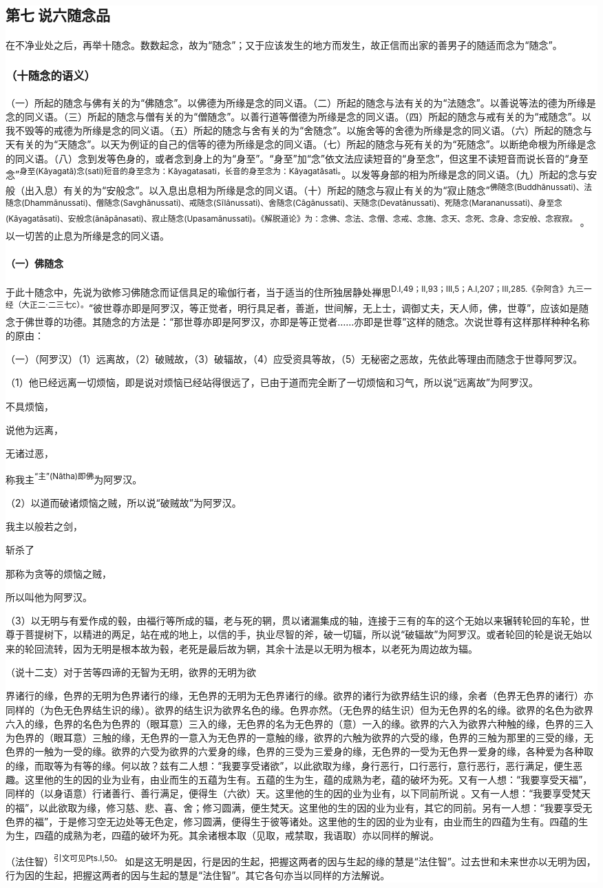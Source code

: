 ## 第七 说六随念品

在不净业处之后，再举十随念。数数起念，故为“随念”；又于应该发生的地方而发生，故正信而出家的善男子的随适而念为“随念”。

### （十随念的语义）

（一）所起的随念与佛有关的为“佛随念”。以佛德为所缘是念的同义语。（二）所起的随念与法有关的为“法随念”。以善说等法的德为所缘是念的同义语。（三）所起的随念与僧有关的为“僧随念”。以善行道等僧德为所缘是念的同义语。（四）所起的随念与戒有关的为“戒随念”。以我不毁等的戒德为所缘是念的同义语。（五）所起的随念与舍有关的为“舍随念”。以施舍等的舍德为所缘是念的同义语。（六）所起的随念与天有关的为“天随念”。以天为例证的自己的信等的德为所缘是念的同义语。（七）所起的随念与死有关的为“死随念”。以断绝命根为所缘是念的同义语。（八）念到发等色身的，或者念到身上的为“身至”。“身至”加“念”依文法应读短音的“身至念”，但这里不读短音而说长音的“身至念”<sup>身至(Kāyagatā)念(sati)短音的身至念为：Kāyagatasati，长音的身至念为：Kāyagatāsati。</sup>。以发等身部的相为所缘是念的同义语。（九）所起的念与安般（出入息）有关的为“安般念”。以入息出息相为所缘是念的同义语。（十）所起的随念与寂止有关的为“寂止随念”<sup>佛随念(Buddhānussati)、法随念(Dhammānussati)、僧随念(Savghānussati)、戒随念(Sīlānussati)、舍随念(Cāgānussati)、天随念(Devatānussati)、死随念(Marananussati)、身至念(Kāyagatāsati)、安般念(ānāpānasati)、寂止随念(Upasamānussati)。《解脱道论》为：念佛、念法、念僧、念戒、念施、念天、念死、念身、念安般、念寂寂。</sup> 。以一切苦的止息为所缘是念的同义语。

#### （一）佛随念

于此十随念中，先说为欲修习佛随念而证信具足的瑜伽行者，当于适当的住所独居静处禅思<sup>D.I,49；II,93；III,5；A.I,207；III,285.《杂阿含》九三一经（大正二·二三七c）。</sup>“彼世尊亦即是阿罗汉，等正觉者，明行具足者，善逝，世间解，无上士，调御丈夫，天人师，佛，世尊”，应该如是随念于佛世尊的功德。其随念的方法是：“那世尊亦即是阿罗汉，亦即是等正觉者……亦即是世尊”这样的随念。次说世尊有这样那样种种名称的原由：

（一）（阿罗汉）（1）远离故，（2）破贼故，（3）破辐故，（4）应受资具等故，（5）无秘密之恶故，先依此等理由而随念于世尊阿罗汉。

（1）他已经远离一切烦恼，即是说对烦恼已经站得很远了，已由于道而完全断了一切烦恼和习气，所以说“远离故”为阿罗汉。

不具烦恼，

说他为远离，

无诸过恶，

称我主<sup>“主”(Nātha)即佛</sup>为阿罗汉。

（2）以道而破诸烦恼之贼，所以说“破贼故”为阿罗汉。

我主以般若之剑，

斩杀了

那称为贪等的烦恼之贼，

所以叫他为阿罗汉。

（3）以无明与有爱作成的毂，由福行等所成的辐，老与死的辋，贯以诸漏集成的轴，连接于三有的车的这个无始以来辗转轮回的车轮，世尊于菩提树下，以精进的两足，站在戒的地上，以信的手，执业尽智的斧，破一切辐，所以说“破辐故”为阿罗汉。或者轮回的轮是说无始以来的轮回流转，因为无明是根本故为毂，老死是最后故为辋，其余十法是以无明为根本，以老死为周边故为辐。

（说十二支）对于苦等四谛的无智为无明，欲界的无明为欲

界诸行的缘，色界的无明为色界诸行的缘，无色界的无明为无色界诸行的缘。欲界的诸行为欲界结生识的缘，余者（色界无色界的诸行）亦同样的（为色无色界结生识的缘）。欲界的结生识为欲界名色的缘。色界亦然。（无色界的结生识）但为无色界的名的缘。欲界的名色为欲界六入的缘，色界的名色为色界的（眼耳意）三入的缘，无色界的名为无色界的（意）一入的缘。欲界的六入为欲界六种触的缘，色界的三入为色界的（眼耳意）三触的缘，无色界的一意入为无色界的一意触的缘，欲界的六触为欲界的六受的缘，色界的三触为那里的三受的缘，无色界的一触为一受的缘。欲界的六受为欲界的六爱身的缘，色界的三受为三爱身的缘，无色界的一受为无色界一爱身的缘，各种爱为各种取的缘，而取等为有等的缘。何以故？兹有二人想：“我要享受诸欲”，以此欲取为缘，身行恶行，口行恶行，意行恶行，恶行满足，便生恶趣。这里他的生的因的业为业有，由业而生的五蕴为生有。五蕴的生为生，蕴的成熟为老，蕴的破坏为死。又有一人想：“我要享受天福”，同样的（以身语意）行诸善行、善行满足，便得生（六欲）天。这里他的生的因的业为业有，以下同前所说 。又有一人想：“我要享受梵天的福”，以此欲取为缘，修习慈、悲、喜、舍；修习圆满，便生梵天。这里他的生的因的业为业有，其它的同前。另有一人想：“我要享受无色界的福”，于是修习空无边处等无色定，修习圆满，便得生于彼等诸处。这里他的生的因的业为业有，由业而生的四蕴为生有。四蕴的生为生，四蕴的成熟为老，四蕴的破坏为死。其余诸根本取（见取，戒禁取，我语取）亦以同样的解说。

（法住智）<sup>引文可见Pṭs.I,50。</sup> 如是这无明是因，行是因的生起，把握这两者的因与生起的缘的慧是“法住智”。过去世和未来世亦以无明为因，行为因的生起，把握这两者的因与生起的慧是“法住智”。其它各句亦当以同样的方法解说。
